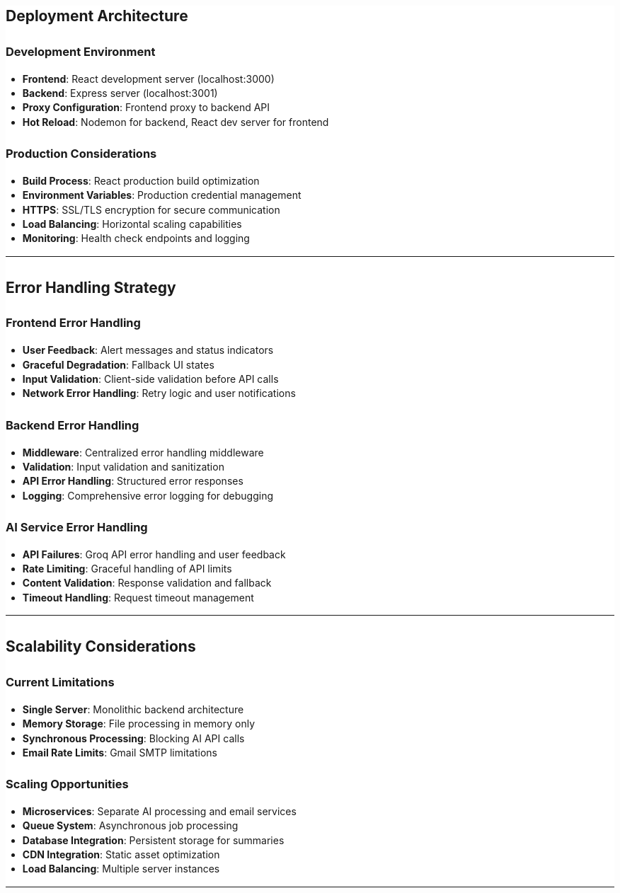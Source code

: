 
## Deployment Architecture

### Development Environment
- **Frontend**: React development server (localhost:3000)
- **Backend**: Express server (localhost:3001)
- **Proxy Configuration**: Frontend proxy to backend API
- **Hot Reload**: Nodemon for backend, React dev server for frontend

### Production Considerations
- **Build Process**: React production build optimization
- **Environment Variables**: Production credential management
- **HTTPS**: SSL/TLS encryption for secure communication
- **Load Balancing**: Horizontal scaling capabilities
- **Monitoring**: Health check endpoints and logging

---

## Error Handling Strategy

### Frontend Error Handling
- **User Feedback**: Alert messages and status indicators
- **Graceful Degradation**: Fallback UI states
- **Input Validation**: Client-side validation before API calls
- **Network Error Handling**: Retry logic and user notifications

### Backend Error Handling
- **Middleware**: Centralized error handling middleware
- **Validation**: Input validation and sanitization
- **API Error Handling**: Structured error responses
- **Logging**: Comprehensive error logging for debugging

### AI Service Error Handling
- **API Failures**: Groq API error handling and user feedback
- **Rate Limiting**: Graceful handling of API limits
- **Content Validation**: Response validation and fallback
- **Timeout Handling**: Request timeout management

---

## Scalability Considerations

### Current Limitations
- **Single Server**: Monolithic backend architecture
- **Memory Storage**: File processing in memory only
- **Synchronous Processing**: Blocking AI API calls
- **Email Rate Limits**: Gmail SMTP limitations

### Scaling Opportunities
- **Microservices**: Separate AI processing and email services
- **Queue System**: Asynchronous job processing
- **Database Integration**: Persistent storage for summaries
- **CDN Integration**: Static asset optimization
- **Load Balancing**: Multiple server instances

---
